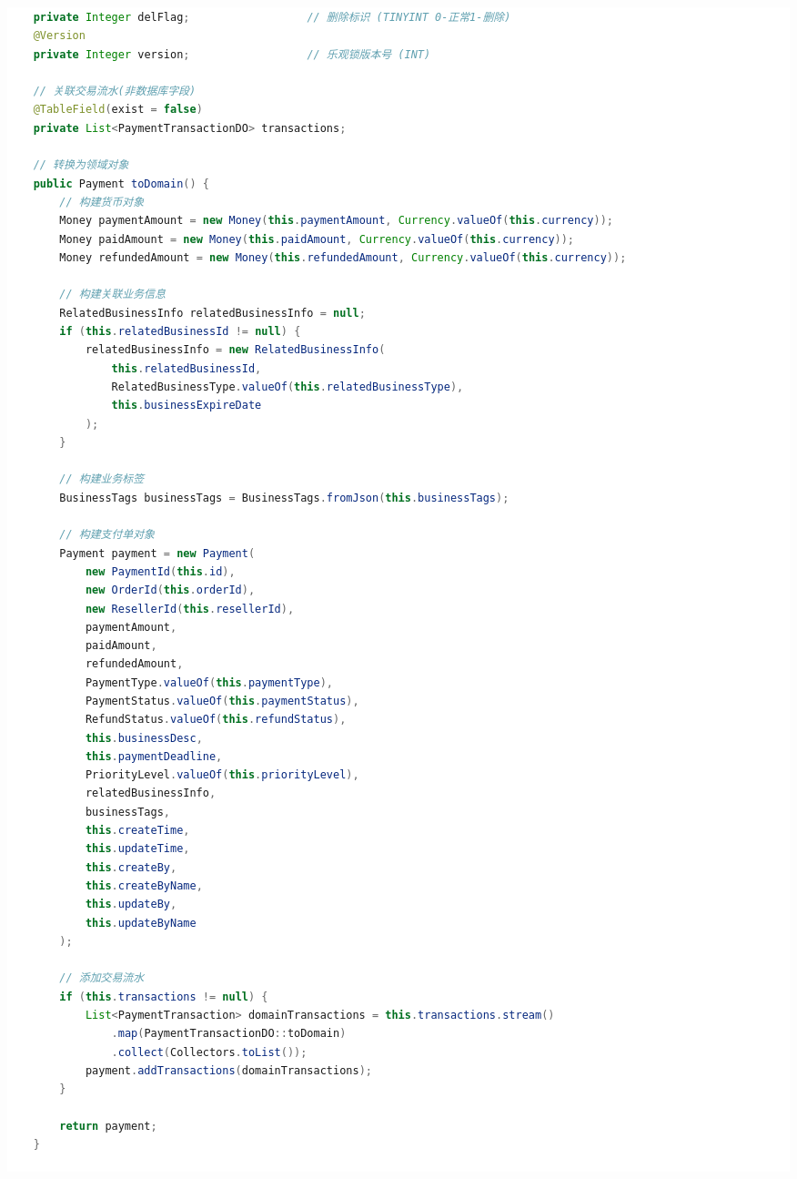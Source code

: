```java
    private Integer delFlag;                  // 删除标识 (TINYINT 0-正常1-删除)
    @Version
    private Integer version;                  // 乐观锁版本号 (INT)
    
    // 关联交易流水(非数据库字段)
    @TableField(exist = false)
    private List<PaymentTransactionDO> transactions;
    
    // 转换为领域对象
    public Payment toDomain() {
        // 构建货币对象
        Money paymentAmount = new Money(this.paymentAmount, Currency.valueOf(this.currency));
        Money paidAmount = new Money(this.paidAmount, Currency.valueOf(this.currency));
        Money refundedAmount = new Money(this.refundedAmount, Currency.valueOf(this.currency));
        
        // 构建关联业务信息
        RelatedBusinessInfo relatedBusinessInfo = null;
        if (this.relatedBusinessId != null) {
            relatedBusinessInfo = new RelatedBusinessInfo(
                this.relatedBusinessId,
                RelatedBusinessType.valueOf(this.relatedBusinessType),
                this.businessExpireDate
            );
        }
        
        // 构建业务标签
        BusinessTags businessTags = BusinessTags.fromJson(this.businessTags);
        
        // 构建支付单对象
        Payment payment = new Payment(
            new PaymentId(this.id),
            new OrderId(this.orderId),
            new ResellerId(this.resellerId),
            paymentAmount,
            paidAmount,
            refundedAmount,
            PaymentType.valueOf(this.paymentType),
            PaymentStatus.valueOf(this.paymentStatus),
            RefundStatus.valueOf(this.refundStatus),
            this.businessDesc,
            this.paymentDeadline,
            PriorityLevel.valueOf(this.priorityLevel),
            relatedBusinessInfo,
            businessTags,
            this.createTime,
            this.updateTime,
            this.createBy,
            this.createByName,
            this.updateBy,
            this.updateByName
        );
        
        // 添加交易流水
        if (this.transactions != null) {
            List<PaymentTransaction> domainTransactions = this.transactions.stream()
                .map(PaymentTransactionDO::toDomain)
                .collect(Collectors.toList());
            payment.addTransactions(domainTransactions);
        }
        
        return payment;
    }
    
```